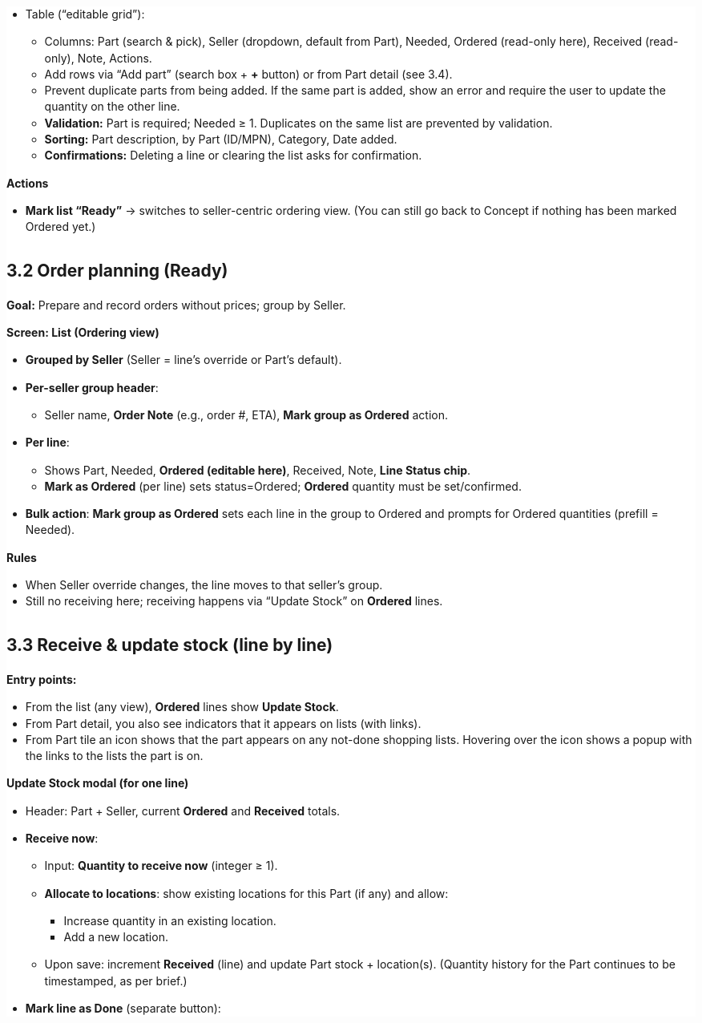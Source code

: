 * Table (“editable grid”):

  * Columns: Part (search & pick), Seller (dropdown, default from Part), Needed, Ordered (read-only here), Received (read-only), Note, Actions.
  * Add rows via “Add part” (search box + **+** button) or from Part detail (see 3.4).
  * Prevent duplicate parts from being added. If the same part is added, show an error and require the user to update the quantity on the other line.
  * **Validation:** Part is required; Needed ≥ 1. Duplicates on the same list are prevented by validation.
  * **Sorting:** Part description, by Part (ID/MPN), Category, Date added.
  * **Confirmations:** Deleting a line or clearing the list asks for confirmation.

**Actions**

* **Mark list “Ready”** → switches to seller-centric ordering view. (You can still go back to Concept if nothing has been marked Ordered yet.)

## 3.2 Order planning (Ready)

**Goal:** Prepare and record orders without prices; group by Seller.

**Screen: List (Ordering view)**

* **Grouped by Seller** (Seller = line’s override or Part’s default).
* **Per-seller group header**:

  * Seller name, **Order Note** (e.g., order #, ETA), **Mark group as Ordered** action.
* **Per line**:

  * Shows Part, Needed, **Ordered (editable here)**, Received, Note, **Line Status chip**.
  * **Mark as Ordered** (per line) sets status=Ordered; **Ordered** quantity must be set/confirmed.
* **Bulk action**: **Mark group as Ordered** sets each line in the group to Ordered and prompts for Ordered quantities (prefill = Needed).

**Rules**

* When Seller override changes, the line moves to that seller’s group.
* Still no receiving here; receiving happens via “Update Stock” on **Ordered** lines.

## 3.3 Receive & update stock (line by line)

**Entry points:**

* From the list (any view), **Ordered** lines show **Update Stock**.
* From Part detail, you also see indicators that it appears on lists (with links).
* From Part tile an icon shows that the part appears on any not-done shopping lists. Hovering over the icon shows a popup with the links to the lists the part is on.

**Update Stock modal (for one line)**

* Header: Part + Seller, current **Ordered** and **Received** totals.
* **Receive now**:

  * Input: **Quantity to receive now** (integer ≥ 1).
  * **Allocate to locations**: show existing locations for this Part (if any) and allow:

    * Increase quantity in an existing location.
    * Add a new location.
  * Upon save: increment **Received** (line) and update Part stock + location(s). (Quantity history for the Part continues to be timestamped, as per brief.)
* **Mark line as Done** (separate button):
